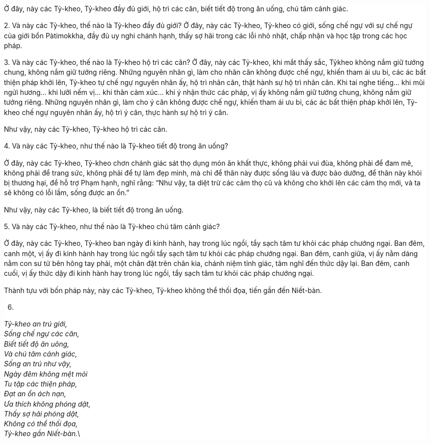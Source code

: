 Ở đây, này các Tỷ-kheo, Tỷ-kheo đầy đủ giới, hộ trì các căn, biết tiết độ trong ăn uống, chú tâm cảnh
giác.

2\. Và này các Tỷ-kheo, thế nào là Tỷ-kheo đầy đủ giới? Ở đây, này các Tỷ-kheo, Tỷ-kheo có giới, sống
chế ngự với sự chế ngự của giới bổn Pàtimokkha, đầy đủ uy nghi chánh hạnh, thấy sợ hãi trong các lỗi
nhỏ nhặt, chấp nhận và học tập trong các học pháp.

3\. Và này các Tỷ-kheo, thế nào là Tỷ-kheo hộ trì các căn? Ở đây, này các Tỷ-kheo, khi mắt thấy sắc, Tỷkheo không nắm giữ tướng chung, không nắm giữ tướng riêng. Những nguyên nhân gì, làm cho nhãn
căn không được chế ngự, khiến tham ái ưu bi, các ác bất thiện pháp khởi lên, Tỷ-kheo tự chế ngự
nguyên nhân ấy, hộ trì nhãn căn, thật hành sự hộ trì nhãn căn. Khi tai nghe tiếng... khi mũi ngửi hương...
khi lưỡi nếm vị... khi thân cảm xúc... khi ý nhận thức các pháp, vị ấy không nắm giữ tướng chung,
không nắm giữ tướng riêng. Những nguyên nhân gì, làm cho ý căn không được chế ngự, khiến tham ái
ưu bi, các ác bất thiện pháp khởi lên, Tỷ-kheo chế ngự nguyên nhân ấy, hộ trì ý căn, thực hành sự hộ trì
ý căn.

Như vậy, này các Tỷ-kheo, Tỷ-kheo hộ trì các căn.

4\. Và này các Tỷ-kheo, như thế nào là Tỷ-kheo tiết độ trong ăn uống?

Ở đây, này các Tỷ-kheo, Tỷ-kheo chơn chánh giác sát thọ dụng món ăn khất thực, không phải vui đùa,
không phải để đam mê, không phải để trang sức, không phải để tự làm đẹp mình, mà chỉ để thân này
được sống lâu và được bảo dưỡng, để thân này khỏi bị thương hại, để hỗ trợ Phạm hạnh, nghĩ rằng:
“Như vậy, ta diệt trừ các cảm thọ cũ và không cho khởi lên các cảm thọ mới, và ta sẽ không có lỗi lầm,
sống được an ổn.”

Như vậy, này các Tỷ-kheo, là biết tiết độ trong ăn uống.

5\. Và này các Tỷ-kheo, như thế nào là Tỷ-kheo chú tâm cảnh giác?

Ở đây, này các Tỷ-kheo, Tỷ-kheo ban ngày đi kinh hành, hay trong lúc ngồi, tẩy sạch tâm tư khỏi các
pháp chướng ngại. Ban đêm, canh một, vị ấy đi kinh hành hay trong lúc ngồi tẩy sạch tâm tư khỏi các
pháp chướng ngại. Ban đêm, canh giữa, vị ấy nằm dáng nằm con sư tử bên hông tay phải, một chân đặt
trên chân kia, chánh niệm tỉnh giác, tâm nghĩ đến thức dậy lại. Ban đêm, canh cuối, vị ấy thức dậy đi
kinh hành hay trong lúc ngồi, tẩy sạch tâm tư khỏi các pháp chướng ngại.

Thành tựu với bốn pháp này, này các Tỷ-kheo, Tỷ-kheo không thể thối đọa, tiến gần đến Niết-bàn.

6.

_Tỷ-kheo an trú giới,_\
_Sống chế ngự các căn,_\
_Biết tiết độ ăn uông,_\
_Và chú tâm cảnh giác,_\
_Sống an trú như vậy,_\
_Ngày đêm không mệt mỏi_\
_Tu tập các thiện pháp,_\
_Ðạt an ổn ách nạn,_\
_Ưa thích không phóng dật,_\
_Thấy sợ hãi phóng dật,_\
_Không có thể thối đọa,_\
_Tỷ-kheo gần Niết-bàn._\
